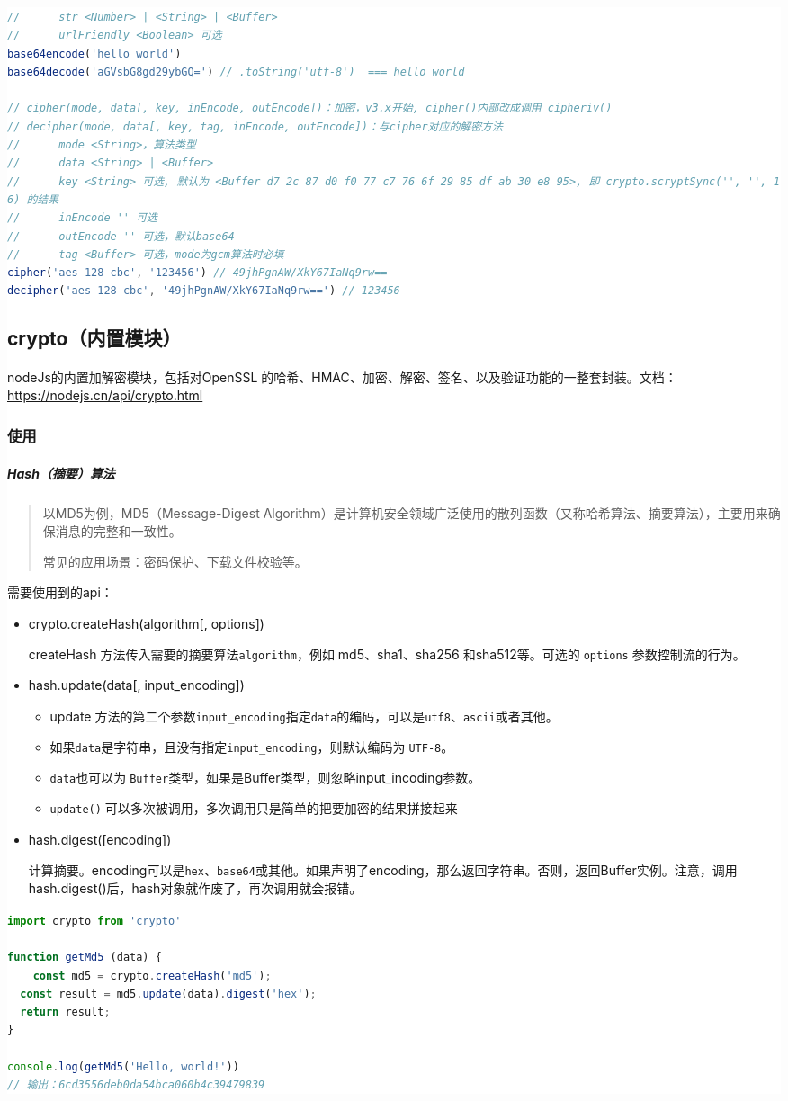```js
// 		str <Number> | <String> | <Buffer>
// 		urlFriendly <Boolean> 可选
base64encode('hello world')
base64decode('aGVsbG8gd29ybGQ=') // .toString('utf-8')  === hello world

// cipher(mode, data[, key, inEncode, outEncode])：加密，v3.x开始, cipher()内部改成调用 cipheriv()
// decipher(mode, data[, key, tag, inEncode, outEncode])：与cipher对应的解密方法
//		mode <String>，算法类型
//		data <String> | <Buffer>
//		key <String> 可选, 默认为 <Buffer d7 2c 87 d0 f0 77 c7 76 6f 29 85 df ab 30 e8 95>, 即 crypto.scryptSync('', '', 16) 的结果
//		inEncode '' 可选
//		outEncode '' 可选，默认base64
// 		tag <Buffer> 可选，mode为gcm算法时必填
cipher('aes-128-cbc', '123456') // 49jhPgnAW/XkY67IaNq9rw==
decipher('aes-128-cbc', '49jhPgnAW/XkY67IaNq9rw==') // 123456
```



## crypto（内置模块）

nodeJs的内置加解密模块，包括对OpenSSL 的哈希、HMAC、加密、解密、签名、以及验证功能的一整套封装。文档：https://nodejs.cn/api/crypto.html

### 使用

##### Hash（摘要）算法

> 以MD5为例，MD5（Message-Digest Algorithm）是计算机安全领域广泛使用的散列函数（又称哈希算法、摘要算法），主要用来确保消息的完整和一致性。
>
> 常见的应用场景：密码保护、下载文件校验等。

需要使用到的api：

* crypto.createHash(algorithm[, options])

  createHash 方法传入需要的摘要算法`algorithm`，例如 md5、sha1、sha256 和sha512等。可选的 `options` 参数控制流的行为。

* hash.update(data[, input_encoding])

  * update 方法的第二个参数`input_encoding`指定`data`的编码，可以是`utf8`、`ascii`或者其他。

  * 如果`data`是字符串，且没有指定`input_encoding`，则默认编码为 `UTF-8`。

  * `data`也可以为 `Buffer`类型，如果是Buffer类型，则忽略input_incoding参数。

  * `update()` 可以多次被调用，多次调用只是简单的把要加密的结果拼接起来

* hash.digest([encoding])

  计算摘要。encoding可以是`hex`、`base64`或其他。如果声明了encoding，那么返回字符串。否则，返回Buffer实例。注意，调用hash.digest()后，hash对象就作废了，再次调用就会报错。


```js
import crypto from 'crypto'

function getMd5 (data) {
	const md5 = crypto.createHash('md5');
  const result = md5.update(data).digest('hex');
  return result;
}

console.log(getMd5('Hello, world!'))
// 输出：6cd3556deb0da54bca060b4c39479839
```

